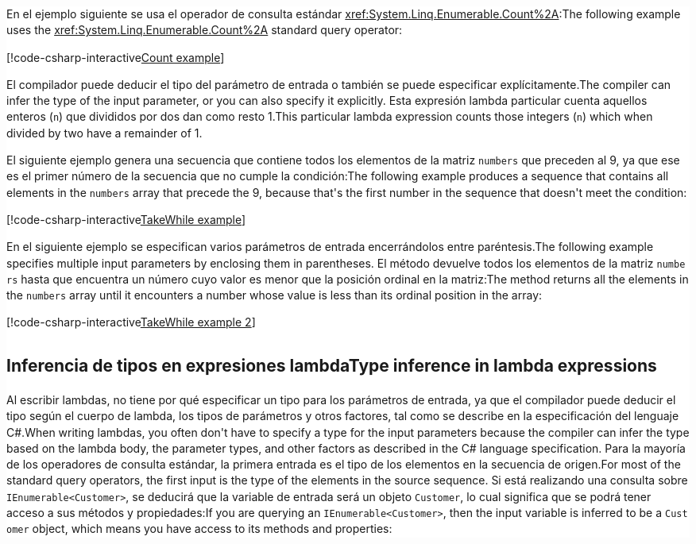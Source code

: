 <span data-ttu-id="dccbf-163">En el ejemplo siguiente se usa el operador de consulta estándar <xref:System.Linq.Enumerable.Count%2A>:</span><span class="sxs-lookup"><span data-stu-id="dccbf-163">The following example uses the <xref:System.Linq.Enumerable.Count%2A> standard query operator:</span></span>

[!code-csharp-interactive[Count example](~/samples/snippets/csharp/programming-guide/lambda-expressions/LambdasWithQueryMethods.cs#Count)]

<span data-ttu-id="dccbf-164">El compilador puede deducir el tipo del parámetro de entrada o también se puede especificar explícitamente.</span><span class="sxs-lookup"><span data-stu-id="dccbf-164">The compiler can infer the type of the input parameter, or you can also specify it explicitly.</span></span> <span data-ttu-id="dccbf-165">Esta expresión lambda particular cuenta aquellos enteros (`n`) que divididos por dos dan como resto 1.</span><span class="sxs-lookup"><span data-stu-id="dccbf-165">This particular lambda expression counts those integers (`n`) which when divided by two have a remainder of 1.</span></span>

<span data-ttu-id="dccbf-166">El siguiente ejemplo genera una secuencia que contiene todos los elementos de la matriz `numbers` que preceden al 9, ya que ese es el primer número de la secuencia que no cumple la condición:</span><span class="sxs-lookup"><span data-stu-id="dccbf-166">The following example produces a sequence that contains all elements in the `numbers` array that precede the 9, because that's the first number in the sequence that doesn't meet the condition:</span></span>

[!code-csharp-interactive[TakeWhile example](~/samples/snippets/csharp/programming-guide/lambda-expressions/LambdasWithQueryMethods.cs#TakeWhile)]

<span data-ttu-id="dccbf-167">En el siguiente ejemplo se especifican varios parámetros de entrada encerrándolos entre paréntesis.</span><span class="sxs-lookup"><span data-stu-id="dccbf-167">The following example specifies multiple input parameters by enclosing them in parentheses.</span></span> <span data-ttu-id="dccbf-168">El método devuelve todos los elementos de la matriz `numbers` hasta que encuentra un número cuyo valor es menor que la posición ordinal en la matriz:</span><span class="sxs-lookup"><span data-stu-id="dccbf-168">The method returns all the elements in the `numbers` array until it encounters a number whose value is less than its ordinal position in the array:</span></span>

[!code-csharp-interactive[TakeWhile example 2](~/samples/snippets/csharp/programming-guide/lambda-expressions/LambdasWithQueryMethods.cs#TakeWhileWithIndex)]

## <a name="type-inference-in-lambda-expressions"></a><span data-ttu-id="dccbf-169">Inferencia de tipos en expresiones lambda</span><span class="sxs-lookup"><span data-stu-id="dccbf-169">Type inference in lambda expressions</span></span>

<span data-ttu-id="dccbf-170">Al escribir lambdas, no tiene por qué especificar un tipo para los parámetros de entrada, ya que el compilador puede deducir el tipo según el cuerpo de lambda, los tipos de parámetros y otros factores, tal como se describe en la especificación del lenguaje C#.</span><span class="sxs-lookup"><span data-stu-id="dccbf-170">When writing lambdas, you often don't have to specify a type for the input parameters because the compiler can infer the type based on the lambda body, the parameter types, and other factors as described in the C# language specification.</span></span> <span data-ttu-id="dccbf-171">Para la mayoría de los operadores de consulta estándar, la primera entrada es el tipo de los elementos en la secuencia de origen.</span><span class="sxs-lookup"><span data-stu-id="dccbf-171">For most of the standard query operators, the first input is the type of the elements in the source sequence.</span></span> <span data-ttu-id="dccbf-172">Si está realizando una consulta sobre `IEnumerable<Customer>`, se deducirá que la variable de entrada será un objeto `Customer`, lo cual significa que se podrá tener acceso a sus métodos y propiedades:</span><span class="sxs-lookup"><span data-stu-id="dccbf-172">If you are querying an `IEnumerable<Customer>`, then the input variable is inferred to be a `Customer` object, which means you have access to its methods and properties:</span></span>  
